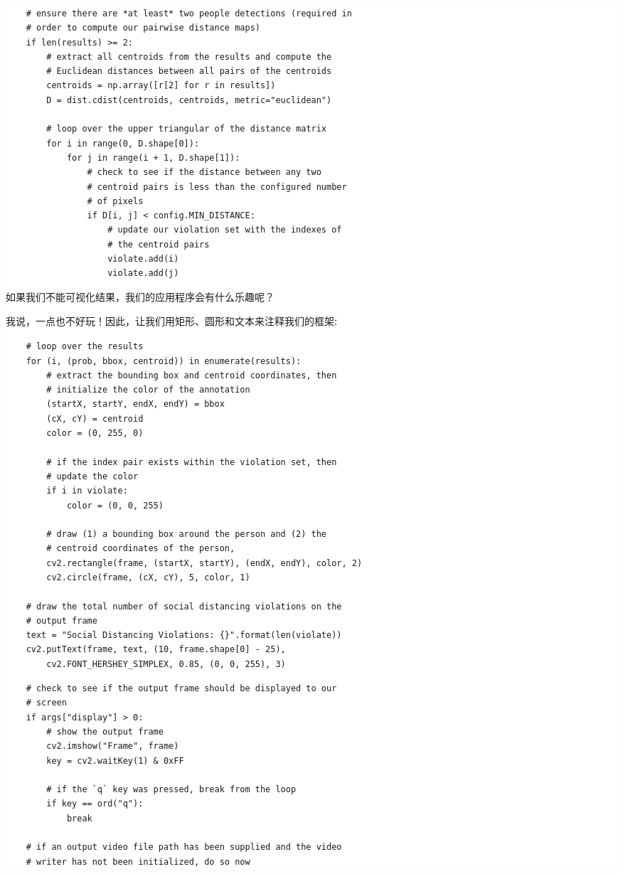 ```
	# ensure there are *at least* two people detections (required in
	# order to compute our pairwise distance maps)
	if len(results) >= 2:
		# extract all centroids from the results and compute the
		# Euclidean distances between all pairs of the centroids
		centroids = np.array([r[2] for r in results])
		D = dist.cdist(centroids, centroids, metric="euclidean")

		# loop over the upper triangular of the distance matrix
		for i in range(0, D.shape[0]):
			for j in range(i + 1, D.shape[1]):
				# check to see if the distance between any two
				# centroid pairs is less than the configured number
				# of pixels
				if D[i, j] < config.MIN_DISTANCE:
					# update our violation set with the indexes of
					# the centroid pairs
					violate.add(i)
					violate.add(j)
```

如果我们不能可视化结果，我们的应用程序会有什么乐趣呢？

我说，一点也不好玩！因此，让我们用矩形、圆形和文本来注释我们的框架:

```
	# loop over the results
	for (i, (prob, bbox, centroid)) in enumerate(results):
		# extract the bounding box and centroid coordinates, then
		# initialize the color of the annotation
		(startX, startY, endX, endY) = bbox
		(cX, cY) = centroid
		color = (0, 255, 0)

		# if the index pair exists within the violation set, then
		# update the color
		if i in violate:
			color = (0, 0, 255)

		# draw (1) a bounding box around the person and (2) the
		# centroid coordinates of the person,
		cv2.rectangle(frame, (startX, startY), (endX, endY), color, 2)
		cv2.circle(frame, (cX, cY), 5, color, 1)

	# draw the total number of social distancing violations on the
	# output frame
	text = "Social Distancing Violations: {}".format(len(violate))
	cv2.putText(frame, text, (10, frame.shape[0] - 25),
		cv2.FONT_HERSHEY_SIMPLEX, 0.85, (0, 0, 255), 3)
```

```
	# check to see if the output frame should be displayed to our
	# screen
	if args["display"] > 0:
		# show the output frame
		cv2.imshow("Frame", frame)
		key = cv2.waitKey(1) & 0xFF

		# if the `q` key was pressed, break from the loop
		if key == ord("q"):
			break

	# if an output video file path has been supplied and the video
	# writer has not been initialized, do so now
```
